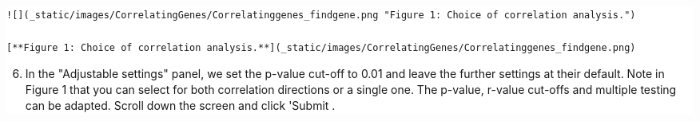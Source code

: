     ![](_static/images/CorrelatingGenes/Correlatinggenes_findgene.png "Figure 1: Choice of correlation analysis.")

    [**Figure 1: Choice of correlation analysis.**](_static/images/CorrelatingGenes/Correlatinggenes_findgene.png)



6. In the "Adjustable settings" panel, we set the p-value cut-off to 0.01 and leave the further settings at their default. Note in Figure 1 that you can select for both correlation directions or a single one. The p-value, r-value cut-offs and multiple testing can be adapted. 
 Scroll down the screen and click 'Submit .
